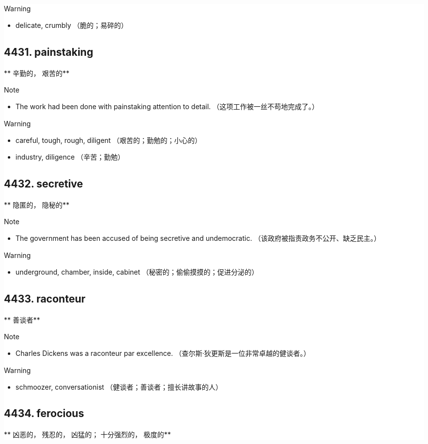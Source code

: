 > [!WARNING]
>
> - delicate, crumbly （脆的；易碎的）
>

## 4431. painstaking

** 辛勤的， 艰苦的**

> [!NOTE]
>
> - The work had been done with painstaking attention to detail. （这项工作被一丝不苟地完成了。）
>

> [!WARNING]
>
> - careful, tough, rough, diligent （艰苦的；勤勉的；小心的）
>
> - industry, diligence （辛苦；勤勉）
>

## 4432. secretive

** 隐匿的， 隐秘的**

> [!NOTE]
>
> - The government has been accused of being secretive and undemocratic. （该政府被指责政务不公开、缺乏民主。）
>

> [!WARNING]
>
> - underground, chamber, inside, cabinet （秘密的；偷偷摸摸的；促进分泌的）
>

## 4433. raconteur

** 善谈者**

> [!NOTE]
>
> - Charles Dickens was a raconteur par excellence. （查尔斯·狄更斯是一位非常卓越的健谈者。）
>

> [!WARNING]
>
> - schmoozer, conversationist （健谈者；善谈者；擅长讲故事的人）
>

## 4434. ferocious

** 凶恶的， 残忍的， 凶猛的； 十分强烈的， 极度的**
